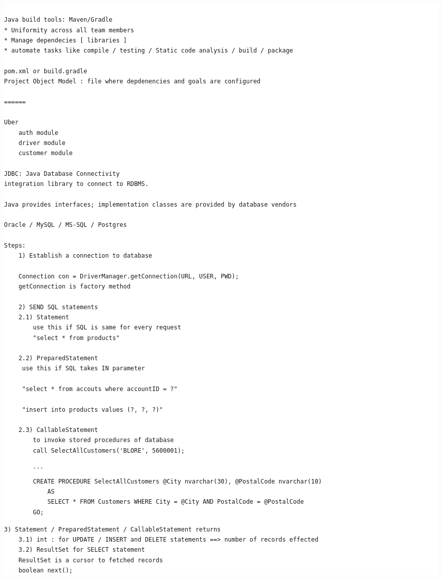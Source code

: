 ```

Java build tools: Maven/Gradle
* Uniformity across all team members
* Manage dependecies [ libraries ]
* automate tasks like compile / testing / Static code analysis / build / package

pom.xml or build.gradle
Project Object Model : file where depdenencies and goals are configured

======

Uber
    auth module
    driver module
    customer module

JDBC: Java Database Connectivity
integration library to connect to RDBMS.

Java provides interfaces; implementation classes are provided by database vendors

Oracle / MySQL / MS-SQL / Postgres

Steps:
    1) Establish a connection to database

    Connection con = DriverManager.getConnection(URL, USER, PWD);
    getConnection is factory method

    2) SEND SQL statements
    2.1) Statement
        use this if SQL is same for every request
        "select * from products"

    2.2) PreparedStatement
     use this if SQL takes IN parameter

     "select * from accouts where accountID = ?"

     "insert into products values (?, ?, ?)"

    2.3) CallableStatement
        to invoke stored procedures of database
        call SelectAllCustomers('BLORE', 5600001);

        ```
        CREATE PROCEDURE SelectAllCustomers @City nvarchar(30), @PostalCode nvarchar(10)
            AS
            SELECT * FROM Customers WHERE City = @City AND PostalCode = @PostalCode
        GO;
```
    3) Statement / PreparedStatement / CallableStatement returns
        3.1) int : for UPDATE / INSERT and DELETE statements ==> number of records effected
        3.2) ResultSet for SELECT statement
        ResultSet is a cursor to fetched records
        boolean next();
